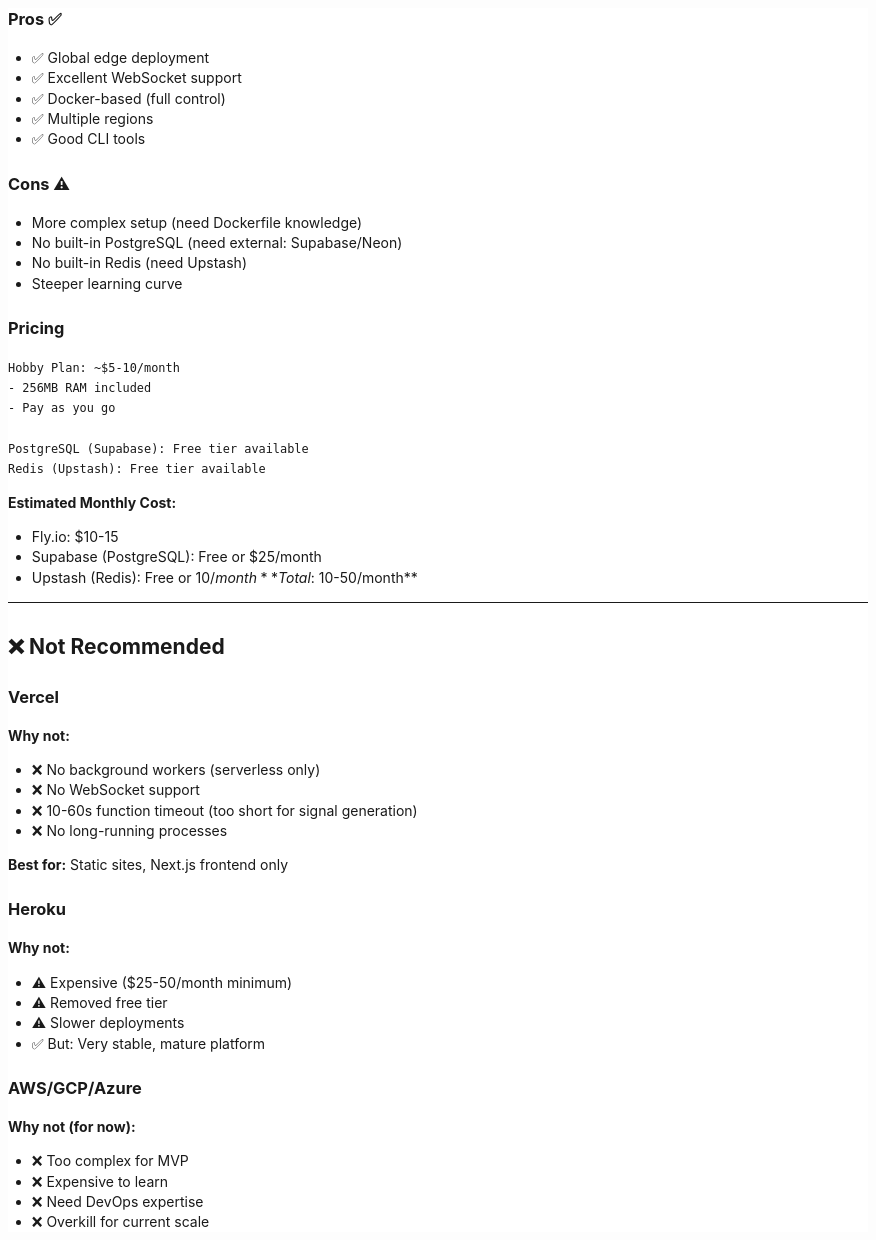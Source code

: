 ### Pros ✅
- ✅ Global edge deployment
- ✅ Excellent WebSocket support
- ✅ Docker-based (full control)
- ✅ Multiple regions
- ✅ Good CLI tools

### Cons ⚠️
- More complex setup (need Dockerfile knowledge)
- No built-in PostgreSQL (need external: Supabase/Neon)
- No built-in Redis (need Upstash)
- Steeper learning curve

### Pricing
```
Hobby Plan: ~$5-10/month
- 256MB RAM included
- Pay as you go

PostgreSQL (Supabase): Free tier available
Redis (Upstash): Free tier available
```

**Estimated Monthly Cost:**
- Fly.io: $10-15
- Supabase (PostgreSQL): Free or $25/month
- Upstash (Redis): Free or $10/month
**Total: ~$10-50/month**

---

## ❌ Not Recommended

### Vercel
**Why not:**
- ❌ No background workers (serverless only)
- ❌ No WebSocket support
- ❌ 10-60s function timeout (too short for signal generation)
- ❌ No long-running processes

**Best for:** Static sites, Next.js frontend only

### Heroku
**Why not:**
- ⚠️ Expensive ($25-50/month minimum)
- ⚠️ Removed free tier
- ⚠️ Slower deployments
- ✅ But: Very stable, mature platform

### AWS/GCP/Azure
**Why not (for now):**
- ❌ Too complex for MVP
- ❌ Expensive to learn
- ❌ Need DevOps expertise
- ❌ Overkill for current scale
